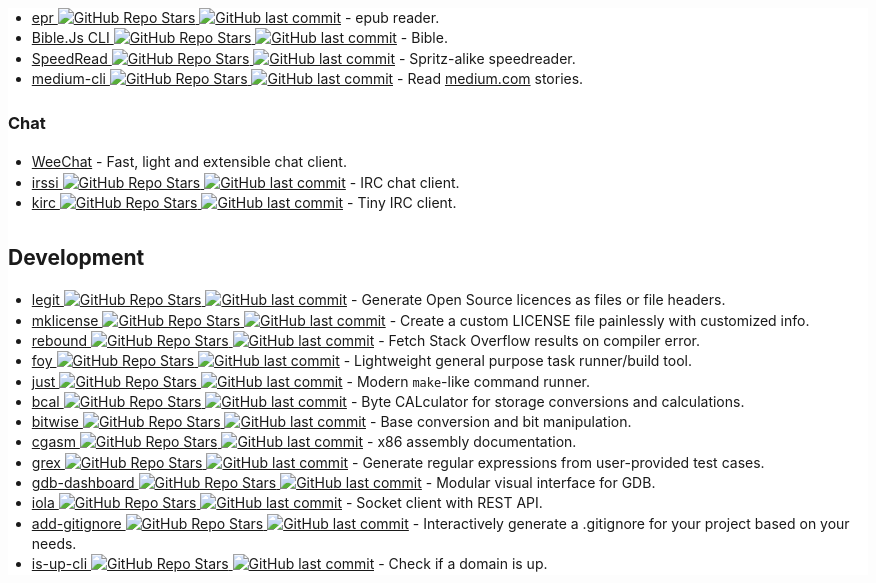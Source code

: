 - [epr ![GitHub Repo Stars](https://img.shields.io/github/stars/wustho/epr) ![GitHub last commit](https://img.shields.io/github/last-commit/wustho/epr)](https://github.com/wustho/epr) - epub reader.
- [Bible.Js CLI ![GitHub Repo Stars](https://img.shields.io/github/stars/BibleJS/BibleApp) ![GitHub last commit](https://img.shields.io/github/last-commit/BibleJS/BibleApp)](https://github.com/BibleJS/BibleApp) - Bible.
- [SpeedRead ![GitHub Repo Stars](https://img.shields.io/github/stars/sunsations/speed_read) ![GitHub last commit](https://img.shields.io/github/last-commit/sunsations/speed_read)](https://github.com/sunsations/speed_read) - Spritz-alike speedreader.
- [medium-cli ![GitHub Repo Stars](https://img.shields.io/github/stars/djadmin/medium-cli) ![GitHub last commit](https://img.shields.io/github/last-commit/djadmin/medium-cli)](https://github.com/djadmin/medium-cli) - Read [medium.com](https://medium.com/) stories.

### Chat

- [WeeChat](https://weechat.org/) - Fast, light and extensible chat client.
- [irssi ![GitHub Repo Stars](https://img.shields.io/github/stars/irssi/irssi) ![GitHub last commit](https://img.shields.io/github/last-commit/irssi/irssi)](https://github.com/irssi/irssi) - IRC chat client.
- [kirc ![GitHub Repo Stars](https://img.shields.io/github/stars/mcpcpc/kirc) ![GitHub last commit](https://img.shields.io/github/last-commit/mcpcpc/kirc)](https://github.com/mcpcpc/kirc) - Tiny IRC client.

## Development

- [legit ![GitHub Repo Stars](https://img.shields.io/github/stars/captainsafia/legit) ![GitHub last commit](https://img.shields.io/github/last-commit/captainsafia/legit)](https://github.com/captainsafia/legit) - Generate Open Source licences as files or file headers.
- [mklicense ![GitHub Repo Stars](https://img.shields.io/github/stars/cezaraugusto/mklicense) ![GitHub last commit](https://img.shields.io/github/last-commit/cezaraugusto/mklicense)](https://github.com/cezaraugusto/mklicense) - Create a custom LICENSE file painlessly with customized info.
- [rebound ![GitHub Repo Stars](https://img.shields.io/github/stars/shobrook/rebound) ![GitHub last commit](https://img.shields.io/github/last-commit/shobrook/rebound)](https://github.com/shobrook/rebound) - Fetch Stack Overflow results on compiler error.
- [foy ![GitHub Repo Stars](https://img.shields.io/github/stars/zaaack/foy) ![GitHub last commit](https://img.shields.io/github/last-commit/zaaack/foy)](https://github.com/zaaack/foy) - Lightweight general purpose task runner/build tool.
- [just ![GitHub Repo Stars](https://img.shields.io/github/stars/casey/just) ![GitHub last commit](https://img.shields.io/github/last-commit/casey/just)](https://github.com/casey/just) - Modern `make`-like command runner.
- [bcal ![GitHub Repo Stars](https://img.shields.io/github/stars/jarun/bcal) ![GitHub last commit](https://img.shields.io/github/last-commit/jarun/bcal)](https://github.com/jarun/bcal) - Byte CALculator for storage conversions and calculations.
- [bitwise ![GitHub Repo Stars](https://img.shields.io/github/stars/mellowcandle/bitwise) ![GitHub last commit](https://img.shields.io/github/last-commit/mellowcandle/bitwise)](https://github.com/mellowcandle/bitwise) - Base conversion and bit manipulation.
- [cgasm ![GitHub Repo Stars](https://img.shields.io/github/stars/bnagy/cgasm) ![GitHub last commit](https://img.shields.io/github/last-commit/bnagy/cgasm)](https://github.com/bnagy/cgasm) - x86 assembly documentation.
- [grex ![GitHub Repo Stars](https://img.shields.io/github/stars/pemistahl/grex) ![GitHub last commit](https://img.shields.io/github/last-commit/pemistahl/grex)](https://github.com/pemistahl/grex) - Generate regular expressions from user-provided test cases.
- [gdb-dashboard ![GitHub Repo Stars](https://img.shields.io/github/stars/cyrus-and/gdb-dashboard) ![GitHub last commit](https://img.shields.io/github/last-commit/cyrus-and/gdb-dashboard)](https://github.com/cyrus-and/gdb-dashboard) - Modular visual interface for GDB.
- [iola ![GitHub Repo Stars](https://img.shields.io/github/stars/pvarentsov/iola) ![GitHub last commit](https://img.shields.io/github/last-commit/pvarentsov/iola)](https://github.com/pvarentsov/iola) - Socket client with REST API.
- [add-gitignore ![GitHub Repo Stars](https://img.shields.io/github/stars/TejasQ/add-gitignore) ![GitHub last commit](https://img.shields.io/github/last-commit/TejasQ/add-gitignore)](https://github.com/TejasQ/add-gitignore) - Interactively generate a .gitignore for your project based on your needs.
- [is-up-cli ![GitHub Repo Stars](https://img.shields.io/github/stars/sindresorhus/is-up-cli) ![GitHub last commit](https://img.shields.io/github/last-commit/sindresorhus/is-up-cli)](https://github.com/sindresorhus/is-up-cli) - Check if a domain is up.